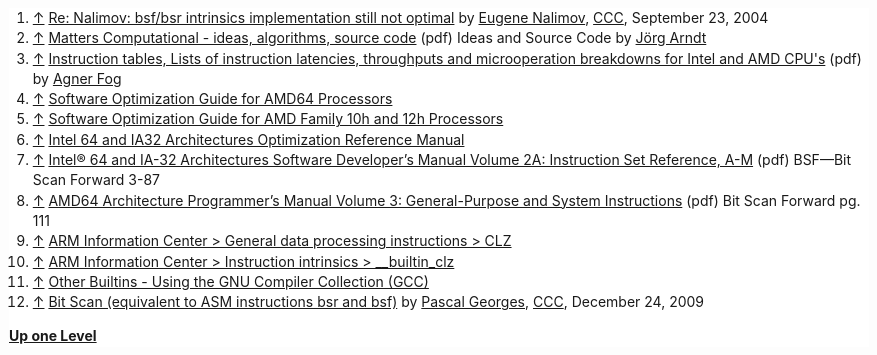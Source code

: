1. [↑](#cite_ref-31) [Re: Nalimov: bsf/bsr intrinsics implementation still not optimal](https://www.stmintz.com/ccc/index.php?id=388787) by [Eugene Nalimov](Eugene_Nalimov "Eugene Nalimov"), [CCC](CCC "CCC"), September 23, 2004
1. [↑](#cite_ref-32) [Matters Computational - ideas, algorithms, source code](http://www.jjj.de/fxt/fxtbook.pdf) (pdf) Ideas and Source Code by [Jörg Arndt](Mathematician#Arndt "Mathematician")
1. [↑](#cite_ref-33) [Instruction tables, Lists of instruction latencies, throughputs and microoperation breakdowns for Intel and AMD CPU's](http://www.agner.org/optimize/instruction_tables.pdf) (pdf) by [Agner Fog](http://www.agner.org/)
1. [↑](#cite_ref-34) [Software Optimization Guide for AMD64 Processors](http://support.amd.com/us/Processor_TechDocs/25112.PDF)
1. [↑](#cite_ref-35) [Software Optimization Guide for AMD Family 10h and 12h Processors](http://support.amd.com/us/Processor_TechDocs/40546.pdf)
1. [↑](#cite_ref-36) [Intel 64 and IA32 Architectures Optimization Reference Manual](http://www.intel.com/design/processor/manuals/248966.pdf)
1. [↑](#cite_ref-37) [Intel® 64 and IA-32 Architectures Software Developer’s Manual Volume 2A: Instruction Set Reference, A-M](http://www.intel.com/Assets/PDF/manual/253666.pdf) (pdf) BSF—Bit Scan Forward 3-87
1. [↑](#cite_ref-38) [AMD64 Architecture Programmer’s Manual Volume 3: General-Purpose and System Instructions](http://support.amd.com/us/Processor_TechDocs/24594_APM_v3.pdf) (pdf) Bit Scan Forward pg. 111
1. [↑](#cite_ref-39) [ARM Information Center > General data processing instructions > CLZ](http://infocenter.arm.com/help/index.jsp?topic=/com.arm.doc.dui0379a/Cihjgjed.html)
1. [↑](#cite_ref-40) [ARM Information Center > Instruction intrinsics > \_\_builtin_clz](http://infocenter.arm.com/help/index.jsp?topic=/com.arm.doc.dui0376a/CJAEJGJD.html)
1. [↑](#cite_ref-41) [Other Builtins - Using the GNU Compiler Collection (GCC)](http://developer.apple.com/mac/library/documentation/DeveloperTools/gcc-4.0.1/gcc/Other-Builtins.html)
1. [↑](#cite_ref-42) [Bit Scan (equivalent to ASM instructions bsr and bsf)](http://www.talkchess.com/forum/viewtopic.php?t=31228) by [Pascal Georges](Pascal_Georges "Pascal Georges"), [CCC](CCC "CCC"), December 24, 2009

**[Up one Level](Bitboards "Bitboards")**

